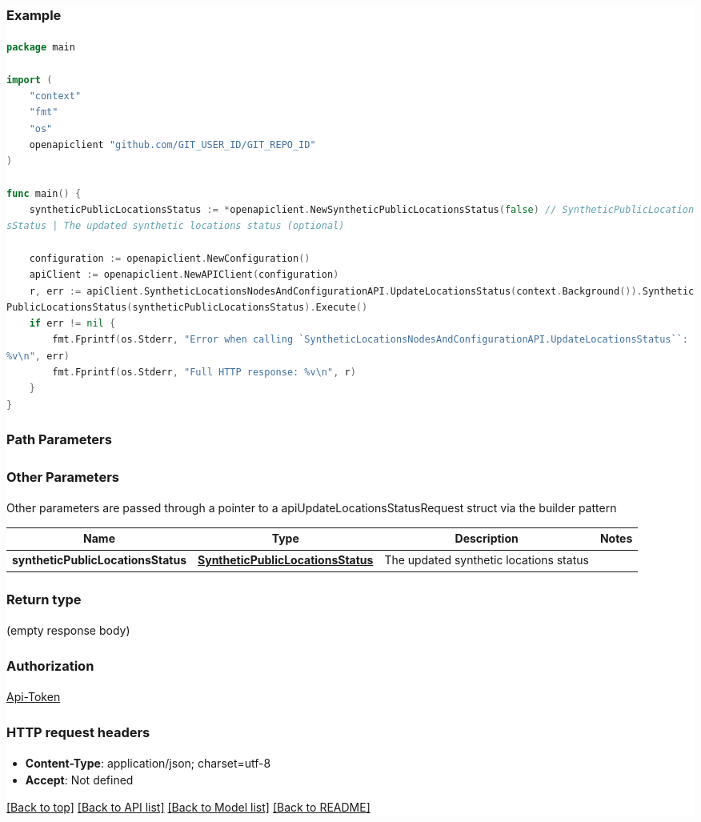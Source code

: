 ### Example

```go
package main

import (
    "context"
    "fmt"
    "os"
    openapiclient "github.com/GIT_USER_ID/GIT_REPO_ID"
)

func main() {
    syntheticPublicLocationsStatus := *openapiclient.NewSyntheticPublicLocationsStatus(false) // SyntheticPublicLocationsStatus | The updated synthetic locations status (optional)

    configuration := openapiclient.NewConfiguration()
    apiClient := openapiclient.NewAPIClient(configuration)
    r, err := apiClient.SyntheticLocationsNodesAndConfigurationAPI.UpdateLocationsStatus(context.Background()).SyntheticPublicLocationsStatus(syntheticPublicLocationsStatus).Execute()
    if err != nil {
        fmt.Fprintf(os.Stderr, "Error when calling `SyntheticLocationsNodesAndConfigurationAPI.UpdateLocationsStatus``: %v\n", err)
        fmt.Fprintf(os.Stderr, "Full HTTP response: %v\n", r)
    }
}
```

### Path Parameters



### Other Parameters

Other parameters are passed through a pointer to a apiUpdateLocationsStatusRequest struct via the builder pattern


Name | Type | Description  | Notes
------------- | ------------- | ------------- | -------------
 **syntheticPublicLocationsStatus** | [**SyntheticPublicLocationsStatus**](SyntheticPublicLocationsStatus.md) | The updated synthetic locations status | 

### Return type

 (empty response body)

### Authorization

[Api-Token](../README.md#Api-Token)

### HTTP request headers

- **Content-Type**: application/json; charset=utf-8
- **Accept**: Not defined

[[Back to top]](#) [[Back to API list]](../README.md#documentation-for-api-endpoints)
[[Back to Model list]](../README.md#documentation-for-models)
[[Back to README]](../README.md)

